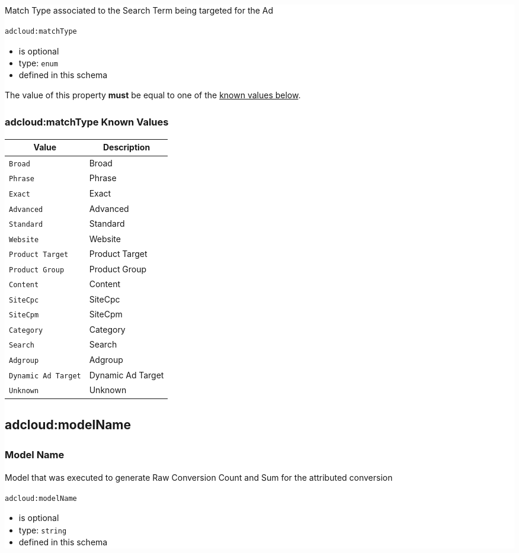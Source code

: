 Match Type associated to the Search Term being targeted for the Ad

`adcloud:matchType`
* is optional
* type: `enum`
* defined in this schema

The value of this property **must** be equal to one of the [known values below](#adcloudmatchtype-known-values).

### adcloud:matchType Known Values
| Value | Description |
|-------|-------------|
| `Broad` | Broad |
| `Phrase` | Phrase |
| `Exact` | Exact |
| `Advanced` | Advanced |
| `Standard` | Standard |
| `Website` | Website |
| `Product Target` | Product Target |
| `Product Group` | Product Group |
| `Content` | Content |
| `SiteCpc` | SiteCpc |
| `SiteCpm` | SiteCpm |
| `Category` | Category |
| `Search` | Search |
| `Adgroup` | Adgroup |
| `Dynamic Ad Target` | Dynamic Ad Target |
| `Unknown` | Unknown |




## adcloud:modelName
### Model Name

Model that was executed to generate Raw Conversion Count and Sum for the attributed conversion

`adcloud:modelName`
* is optional
* type: `string`
* defined in this schema
